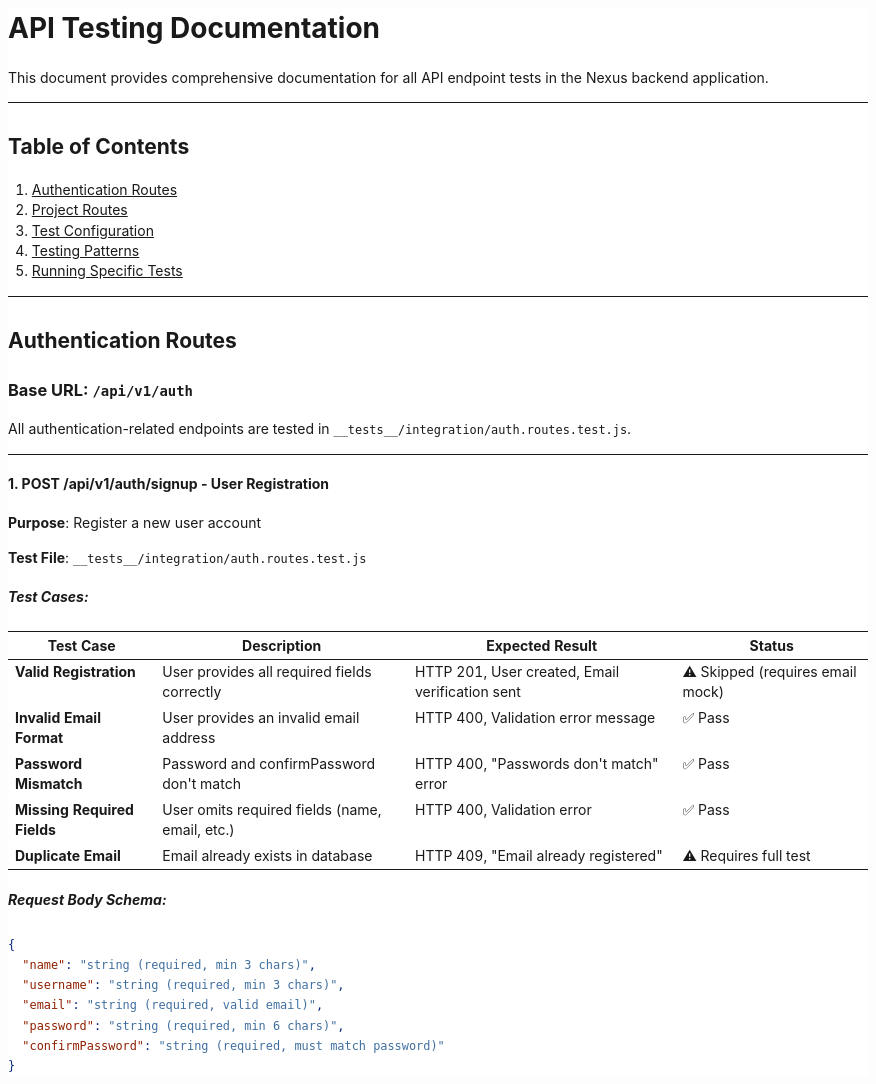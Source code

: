 # API Testing Documentation

This document provides comprehensive documentation for all API endpoint tests in the Nexus backend application.

---

## Table of Contents

1. [Authentication Routes](#authentication-routes)
2. [Project Routes](#project-routes)
3. [Test Configuration](#test-configuration)
4. [Testing Patterns](#testing-patterns)
5. [Running Specific Tests](#running-specific-tests)

---

## Authentication Routes

### Base URL: `/api/v1/auth`

All authentication-related endpoints are tested in `__tests__/integration/auth.routes.test.js`.

---

#### 1. **POST /api/v1/auth/signup** - User Registration

**Purpose**: Register a new user account

**Test File**: `__tests__/integration/auth.routes.test.js`

##### Test Cases:

| Test Case | Description | Expected Result | Status |
|-----------|-------------|-----------------|--------|
| **Valid Registration** | User provides all required fields correctly | HTTP 201, User created, Email verification sent | ⚠️ Skipped (requires email mock) |
| **Invalid Email Format** | User provides an invalid email address | HTTP 400, Validation error message | ✅ Pass |
| **Password Mismatch** | Password and confirmPassword don't match | HTTP 400, "Passwords don't match" error | ✅ Pass |
| **Missing Required Fields** | User omits required fields (name, email, etc.) | HTTP 400, Validation error | ✅ Pass |
| **Duplicate Email** | Email already exists in database | HTTP 409, "Email already registered" | ⚠️ Requires full test |

##### Request Body Schema:
```json
{
  "name": "string (required, min 3 chars)",
  "username": "string (required, min 3 chars)",
  "email": "string (required, valid email)",
  "password": "string (required, min 6 chars)",
  "confirmPassword": "string (required, must match password)"
}
```
